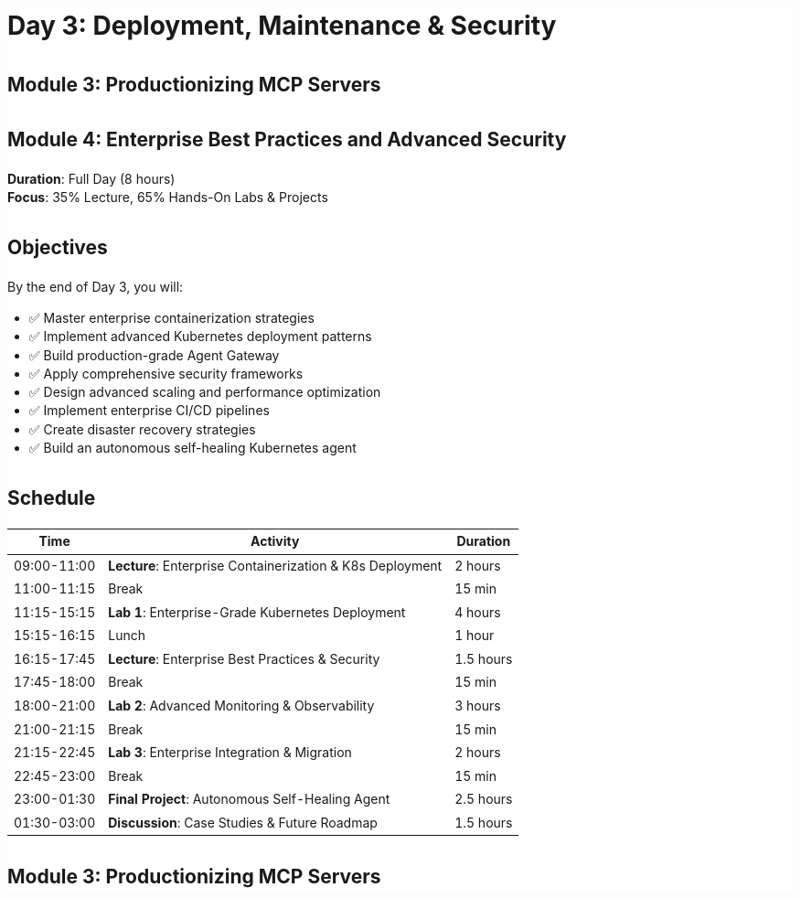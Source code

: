# Day 3: Deployment, Maintenance & Security

## Module 3: Productionizing MCP Servers

## Module 4: Enterprise Best Practices and Advanced Security

**Duration**: Full Day (8 hours)  
**Focus**: 35% Lecture, 65% Hands-On Labs & Projects

## Objectives

By the end of Day 3, you will:

- ✅ Master enterprise containerization strategies
- ✅ Implement advanced Kubernetes deployment patterns
- ✅ Build production-grade Agent Gateway
- ✅ Apply comprehensive security frameworks
- ✅ Design advanced scaling and performance optimization
- ✅ Implement enterprise CI/CD pipelines
- ✅ Create disaster recovery strategies
- ✅ Build an autonomous self-healing Kubernetes agent

## Schedule

| Time | Activity | Duration |
|------|----------|----------|
| 09:00-11:00 | **Lecture**: Enterprise Containerization & K8s Deployment | 2 hours |
| 11:00-11:15 | Break | 15 min |
| 11:15-15:15 | **Lab 1**: Enterprise-Grade Kubernetes Deployment | 4 hours |
| 15:15-16:15 | Lunch | 1 hour |
| 16:15-17:45 | **Lecture**: Enterprise Best Practices & Security | 1.5 hours |
| 17:45-18:00 | Break | 15 min |
| 18:00-21:00 | **Lab 2**: Advanced Monitoring & Observability | 3 hours |
| 21:00-21:15 | Break | 15 min |
| 21:15-22:45 | **Lab 3**: Enterprise Integration & Migration | 2 hours |
| 22:45-23:00 | Break | 15 min |
| 23:00-01:30 | **Final Project**: Autonomous Self-Healing Agent | 2.5 hours |
| 01:30-03:00 | **Discussion**: Case Studies & Future Roadmap | 1.5 hours |

## Module 3: Productionizing MCP Servers
